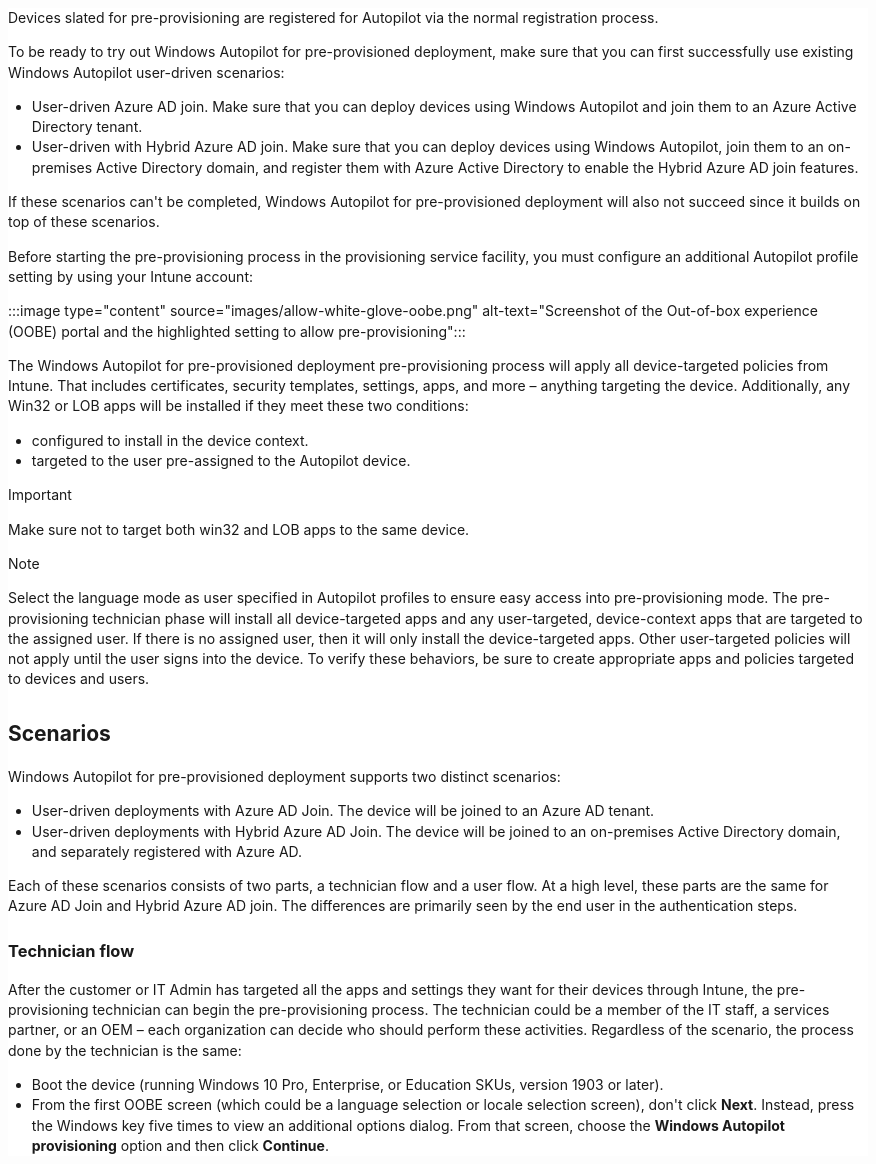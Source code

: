 Devices slated for pre-provisioning are registered for Autopilot via the normal registration process. 

To be ready to try out Windows Autopilot for pre-provisioned deployment, make sure that you can first successfully use existing Windows Autopilot user-driven scenarios:

- User-driven Azure AD join. Make sure that you can deploy devices using Windows Autopilot and join them to an Azure Active Directory tenant.
- User-driven with Hybrid Azure AD join. Make sure that you can deploy devices using Windows Autopilot, join them to an on-premises Active Directory domain, and register them with Azure Active Directory to enable the Hybrid Azure AD join features.

If these scenarios can't be completed, Windows Autopilot for pre-provisioned deployment will also not succeed since it builds on top of these scenarios.

Before starting the pre-provisioning process in the provisioning service facility, you must configure an additional Autopilot profile setting by using your Intune account:

:::image type="content" source="images/allow-white-glove-oobe.png" alt-text="Screenshot of the Out-of-box experience (OOBE) portal and the highlighted setting to allow pre-provisioning":::

The Windows Autopilot for pre-provisioned deployment pre-provisioning process will apply all device-targeted policies from Intune. That includes certificates, security templates, settings, apps, and more – anything targeting the device. Additionally, any Win32 or LOB apps will be installed if they meet these two conditions:
- configured to install in the device context.
- targeted to the user pre-assigned to the Autopilot device.

> [!IMPORTANT]
> Make sure not to target both win32 and LOB apps to the same device. 

> [!NOTE]
> Select the language mode as user specified in Autopilot profiles to ensure easy access into pre-provisioning mode. The pre-provisioning technician phase will install all device-targeted apps and any user-targeted, device-context apps that are targeted to the assigned user. If there is no assigned user, then it will only install the device-targeted apps. Other user-targeted policies will not apply until the user signs into the device. To verify these behaviors, be sure to create appropriate apps and policies targeted to devices and users.

## Scenarios

Windows Autopilot for pre-provisioned deployment supports two distinct scenarios:
- User-driven deployments with Azure AD Join. The device will be joined to an Azure AD tenant.
- User-driven deployments with Hybrid Azure AD Join. The device will be joined to an on-premises Active Directory domain, and separately registered with Azure AD.

Each of these scenarios consists of two parts, a technician flow and a user flow. At a high level, these parts are the same for Azure AD Join and Hybrid Azure AD join. The differences are primarily seen by the end user in the authentication steps.

### Technician flow

After the customer or IT Admin has targeted all the apps and settings they want for their devices through Intune, the pre-provisioning technician can begin the pre-provisioning process. The technician could be a member of the IT staff, a services partner, or an OEM – each organization can decide who should perform these activities. Regardless of the scenario, the process done by the technician is the same:
- Boot the device (running Windows 10 Pro, Enterprise, or Education SKUs, version 1903 or later).
- From the first OOBE screen (which could be a language selection or locale selection screen), don't click **Next**. Instead, press the Windows key five times to view an additional options dialog. From that screen, choose the **Windows Autopilot provisioning** option and then click **Continue**.
